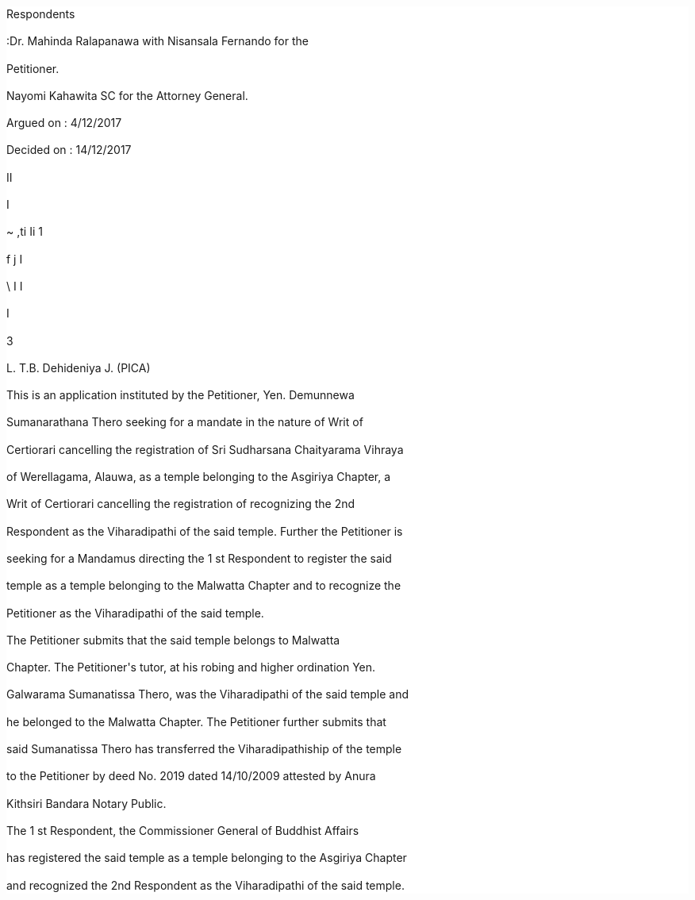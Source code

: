 Respondents

:Dr. Mahinda Ralapanawa with Nisansala Fernando for the

Petitioner.

Nayomi Kahawita SC for the Attorney General.

Argued on : 4/12/2017

Decided on : 14/12/2017

II

I

~ ,ti Ii 1

f j I

\ I I

I

3

L. T.B. Dehideniya J. (PICA)

This is an application instituted by the Petitioner, Yen. Demunnewa

Sumanarathana Thero seeking for a mandate in the nature of Writ of

Certiorari cancelling the registration of Sri Sudharsana Chaityarama Vihraya

of Werellagama, Alauwa, as a temple belonging to the Asgiriya Chapter, a

Writ of Certiorari cancelling the registration of recognizing the 2nd

Respondent as the Viharadipathi of the said temple. Further the Petitioner is

seeking for a Mandamus directing the 1 st Respondent to register the said

temple as a temple belonging to the Malwatta Chapter and to recognize the

Petitioner as the Viharadipathi of the said temple.

The Petitioner submits that the said temple belongs to Malwatta

Chapter. The Petitioner's tutor, at his robing and higher ordination Yen.

Galwarama Sumanatissa Thero, was the Viharadipathi of the said temple and

he belonged to the Malwatta Chapter. The Petitioner further submits that

said Sumanatissa Thero has transferred the Viharadipathiship of the temple

to the Petitioner by deed No. 2019 dated 14/10/2009 attested by Anura

Kithsiri Bandara Notary Public.

The 1 st Respondent, the Commissioner General of Buddhist Affairs

has registered the said temple as a temple belonging to the Asgiriya Chapter

and recognized the 2nd Respondent as the Viharadipathi of the said temple.
